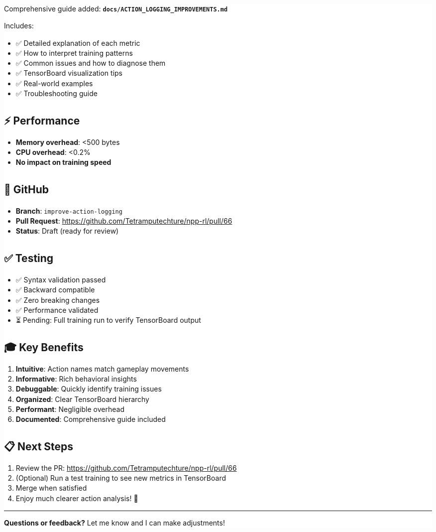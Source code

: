 Comprehensive guide added: **`docs/ACTION_LOGGING_IMPROVEMENTS.md`**

Includes:
- ✅ Detailed explanation of each metric
- ✅ How to interpret training patterns
- ✅ Common issues and how to diagnose them
- ✅ TensorBoard visualization tips
- ✅ Real-world examples
- ✅ Troubleshooting guide

## ⚡ Performance

- **Memory overhead**: <500 bytes
- **CPU overhead**: <0.2%
- **No impact on training speed**

## 🔗 GitHub

- **Branch**: `improve-action-logging`
- **Pull Request**: https://github.com/Tetramputechture/npp-rl/pull/66
- **Status**: Draft (ready for review)

## ✅ Testing

- ✅ Syntax validation passed
- ✅ Backward compatible
- ✅ Zero breaking changes
- ✅ Performance validated
- ⏳ Pending: Full training run to verify TensorBoard output

## 🎓 Key Benefits

1. **Intuitive**: Action names match gameplay movements
2. **Informative**: Rich behavioral insights
3. **Debuggable**: Quickly identify training issues
4. **Organized**: Clear TensorBoard hierarchy
5. **Performant**: Negligible overhead
6. **Documented**: Comprehensive guide included

## 📋 Next Steps

1. Review the PR: https://github.com/Tetramputechture/npp-rl/pull/66
2. (Optional) Run a test training to see new metrics in TensorBoard
3. Merge when satisfied
4. Enjoy much clearer action analysis! 🎉

---

**Questions or feedback?** Let me know and I can make adjustments!
